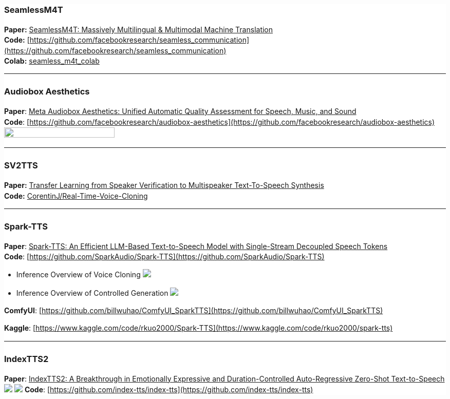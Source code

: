 ### SeamlessM4T
**Paper:** [SeamlessM4T: Massively Multilingual & Multimodal Machine Translation](https://arxiv.org/abs/2308.11596)<br>
**Code:** [https://github.com/facebookresearch/seamless_communication](https://github.com/facebookresearch/seamless_communication)<br>
**Colab:** [seamless_m4t_colab](https://github.com/camenduru/seamless-m4t-colab)<br>

---
### Audiobox Aesthetics
**Paper**: [Meta Audiobox Aesthetics: Unified Automatic Quality Assessment for Speech, Music, and Sound]()<br>
**Code**: [https://github.com/facebookresearch/audiobox-aesthetics](https://github.com/facebookresearch/audiobox-aesthetics)<br>
<img width="50%" height="50%" src="https://github.com/facebookresearch/audiobox-aesthetics/raw/main/assets/aes_model.png">

---
### SV2TTS
**Paper:** [Transfer Learning from Speaker Verification to Multispeaker Text-To-Speech Synthesis](https://arxiv.org/abs/1806.04558)<br>
**Code:** [CorentinJ/Real-Time-Voice-Cloning](https://github.com/CorentinJ/Real-Time-Voice-Cloning)<br>

<iframe width="574" height="323" src="https://www.youtube.com/embed/-O_hYhToKoA" title="YouTube video player" frameborder="0" allow="accelerometer; autoplay; clipboard-write; encrypted-media; gyroscope; picture-in-picture" allowfullscreen></iframe>

---
### Spark-TTS
**Paper**: [Spark-TTS: An Efficient LLM-Based Text-to-Speech Model with Single-Stream Decoupled Speech Tokens](https://arxiv.org/abs/2503.01710)<br>
**Code**: [https://github.com/SparkAudio/Spark-TTS](https://github.com/SparkAudio/Spark-TTS)<br>

* Inference Overview of Voice Cloning
![](https://github.com/SparkAudio/Spark-TTS/raw/main/src/figures/infer_voice_cloning.png)

* Inference Overview of Controlled Generation
![](https://github.com/SparkAudio/Spark-TTS/raw/main/src/figures/infer_control.png)

**ComfyUI**: [https://github.com/billwuhao/ComfyUI_SparkTTS](https://github.com/billwuhao/ComfyUI_SparkTTS)<br>

**Kaggle**: [https://www.kaggle.com/code/rkuo2000/Spark-TTS](https://www.kaggle.com/code/rkuo2000/spark-tts)<br>

---
### IndexTTS2
**Paper**: [IndexTTS2: A Breakthrough in Emotionally Expressive and Duration-Controlled Auto-Regressive Zero-Shot Text-to-Speech](https://arxiv.org/abs/2506.21619)<br>
![](https://arxiv.org/html/2506.21619v2/x1.png)
![](https://arxiv.org/html/2506.21619v2/x2.png)
**Code**: [https://github.com/index-tts/index-tts](https://github.com/index-tts/index-tts)<br>
